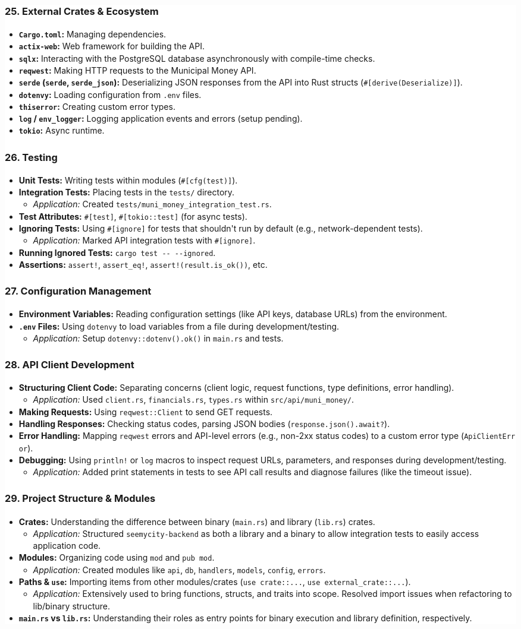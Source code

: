 ### 25. External Crates & Ecosystem

*   **`Cargo.toml`:** Managing dependencies.
*   **`actix-web`:** Web framework for building the API.
*   **`sqlx`:** Interacting with the PostgreSQL database asynchronously with compile-time checks.
*   **`reqwest`:** Making HTTP requests to the Municipal Money API.
*   **`serde` (`serde`, `serde_json`):** Deserializing JSON responses from the API into Rust structs (`#[derive(Deserialize)]`).
*   **`dotenvy`:** Loading configuration from `.env` files.
*   **`thiserror`:** Creating custom error types.
*   **`log` / `env_logger`:** Logging application events and errors (setup pending).
*   **`tokio`:** Async runtime.

### 26. Testing

*   **Unit Tests:** Writing tests within modules (`#[cfg(test)]`).
*   **Integration Tests:** Placing tests in the `tests/` directory.
    *   *Application:* Created `tests/muni_money_integration_test.rs`.
*   **Test Attributes:** `#[test]`, `#[tokio::test]` (for async tests).
*   **Ignoring Tests:** Using `#[ignore]` for tests that shouldn't run by default (e.g., network-dependent tests).
    *   *Application:* Marked API integration tests with `#[ignore]`.
*   **Running Ignored Tests:** `cargo test -- --ignored`.
*   **Assertions:** `assert!`, `assert_eq!`, `assert!(result.is_ok())`, etc.

### 27. Configuration Management

*   **Environment Variables:** Reading configuration settings (like API keys, database URLs) from the environment.
*   **`.env` Files:** Using `dotenvy` to load variables from a file during development/testing.
    *   *Application:* Setup `dotenvy::dotenv().ok()` in `main.rs` and tests.

### 28. API Client Development

*   **Structuring Client Code:** Separating concerns (client logic, request functions, type definitions, error handling).
    *   *Application:* Used `client.rs`, `financials.rs`, `types.rs` within `src/api/muni_money/`.
*   **Making Requests:** Using `reqwest::Client` to send GET requests.
*   **Handling Responses:** Checking status codes, parsing JSON bodies (`response.json().await?`).
*   **Error Handling:** Mapping `reqwest` errors and API-level errors (e.g., non-2xx status codes) to a custom error type (`ApiClientError`).
*   **Debugging:** Using `println!` or `log` macros to inspect request URLs, parameters, and responses during development/testing.
    *   *Application:* Added print statements in tests to see API call results and diagnose failures (like the timeout issue).

### 29. Project Structure & Modules

*   **Crates:** Understanding the difference between binary (`main.rs`) and library (`lib.rs`) crates.
    *   *Application:* Structured `seemycity-backend` as both a library and a binary to allow integration tests to easily access application code.
*   **Modules:** Organizing code using `mod` and `pub mod`.
    *   *Application:* Created modules like `api`, `db`, `handlers`, `models`, `config`, `errors`.
*   **Paths & `use`:** Importing items from other modules/crates (`use crate::...`, `use external_crate::...`).
    *   *Application:* Extensively used to bring functions, structs, and traits into scope. Resolved import issues when refactoring to lib/binary structure.
*   **`main.rs` vs `lib.rs`:** Understanding their roles as entry points for binary execution and library definition, respectively.
